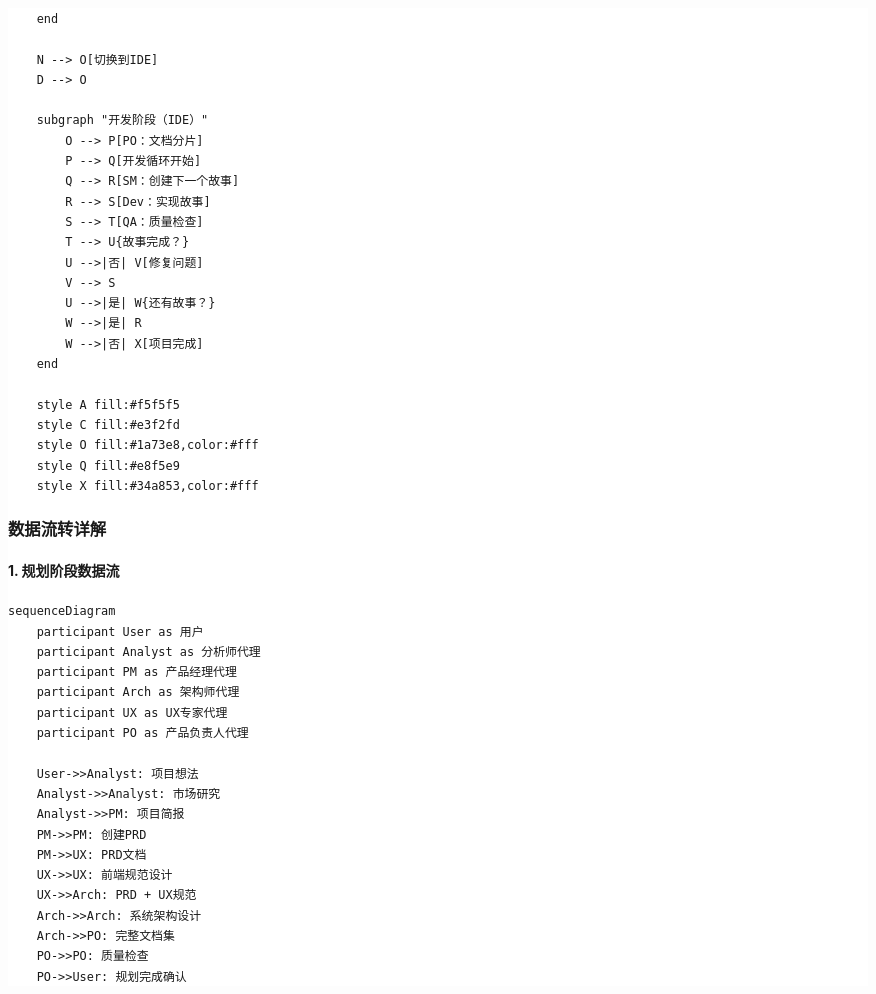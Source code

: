 ```mermaid
    end

    N --> O[切换到IDE]
    D --> O

    subgraph "开发阶段（IDE）"
        O --> P[PO：文档分片]
        P --> Q[开发循环开始]
        Q --> R[SM：创建下一个故事]
        R --> S[Dev：实现故事]
        S --> T[QA：质量检查]
        T --> U{故事完成？}
        U -->|否| V[修复问题]
        V --> S
        U -->|是| W{还有故事？}
        W -->|是| R
        W -->|否| X[项目完成]
    end

    style A fill:#f5f5f5
    style C fill:#e3f2fd
    style O fill:#1a73e8,color:#fff
    style Q fill:#e8f5e9
    style X fill:#34a853,color:#fff
```

### 数据流转详解

#### 1. 规划阶段数据流

```mermaid
sequenceDiagram
    participant User as 用户
    participant Analyst as 分析师代理
    participant PM as 产品经理代理
    participant Arch as 架构师代理
    participant UX as UX专家代理
    participant PO as 产品负责人代理

    User->>Analyst: 项目想法
    Analyst->>Analyst: 市场研究
    Analyst->>PM: 项目简报
    PM->>PM: 创建PRD
    PM->>UX: PRD文档
    UX->>UX: 前端规范设计
    UX->>Arch: PRD + UX规范
    Arch->>Arch: 系统架构设计
    Arch->>PO: 完整文档集
    PO->>PO: 质量检查
    PO->>User: 规划完成确认
```
